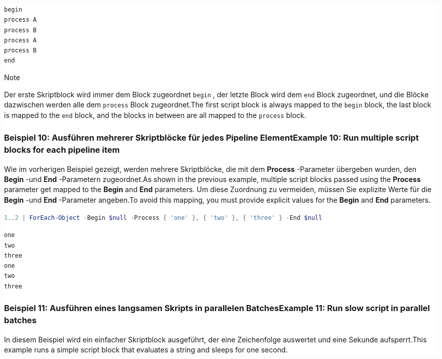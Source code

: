 ```Output
begin
process A
process B
process A
process B
end
```

> [!NOTE]
> <span data-ttu-id="cf72b-197">Der erste Skriptblock wird immer dem Block zugeordnet `begin` , der letzte Block wird dem `end` Block zugeordnet, und die Blöcke dazwischen werden alle dem `process` Block zugeordnet.</span><span class="sxs-lookup"><span data-stu-id="cf72b-197">The first script block is always mapped to the `begin` block, the last block is mapped to the `end` block, and the blocks in between are all mapped to the `process` block.</span></span>

### <span data-ttu-id="cf72b-198">Beispiel 10: Ausführen mehrerer Skriptblöcke für jedes Pipeline Element</span><span class="sxs-lookup"><span data-stu-id="cf72b-198">Example 10: Run multiple script blocks for each pipeline item</span></span>

<span data-ttu-id="cf72b-199">Wie im vorherigen Beispiel gezeigt, werden mehrere Skriptblöcke, die mit dem **Process** -Parameter übergeben wurden, den **Begin** -und **End** -Parametern zugeordnet.</span><span class="sxs-lookup"><span data-stu-id="cf72b-199">As shown in the previous example, multiple script blocks passed using the **Process** parameter get mapped to the **Begin** and **End** parameters.</span></span> <span data-ttu-id="cf72b-200">Um diese Zuordnung zu vermeiden, müssen Sie explizite Werte für die **Begin** -und **End** -Parameter angeben.</span><span class="sxs-lookup"><span data-stu-id="cf72b-200">To avoid this mapping, you must provide explicit values for the **Begin** and **End** parameters.</span></span>

```powershell
1..2 | ForEach-Object -Begin $null -Process { 'one' }, { 'two' }, { 'three' } -End $null
```

```Output
one
two
three
one
two
three
```

### <span data-ttu-id="cf72b-201">Beispiel 11: Ausführen eines langsamen Skripts in parallelen Batches</span><span class="sxs-lookup"><span data-stu-id="cf72b-201">Example 11: Run slow script in parallel batches</span></span>

<span data-ttu-id="cf72b-202">In diesem Beispiel wird ein einfacher Skriptblock ausgeführt, der eine Zeichenfolge auswertet und eine Sekunde aufsperrt.</span><span class="sxs-lookup"><span data-stu-id="cf72b-202">This example runs a simple script block that evaluates a string and sleeps for one second.</span></span>
